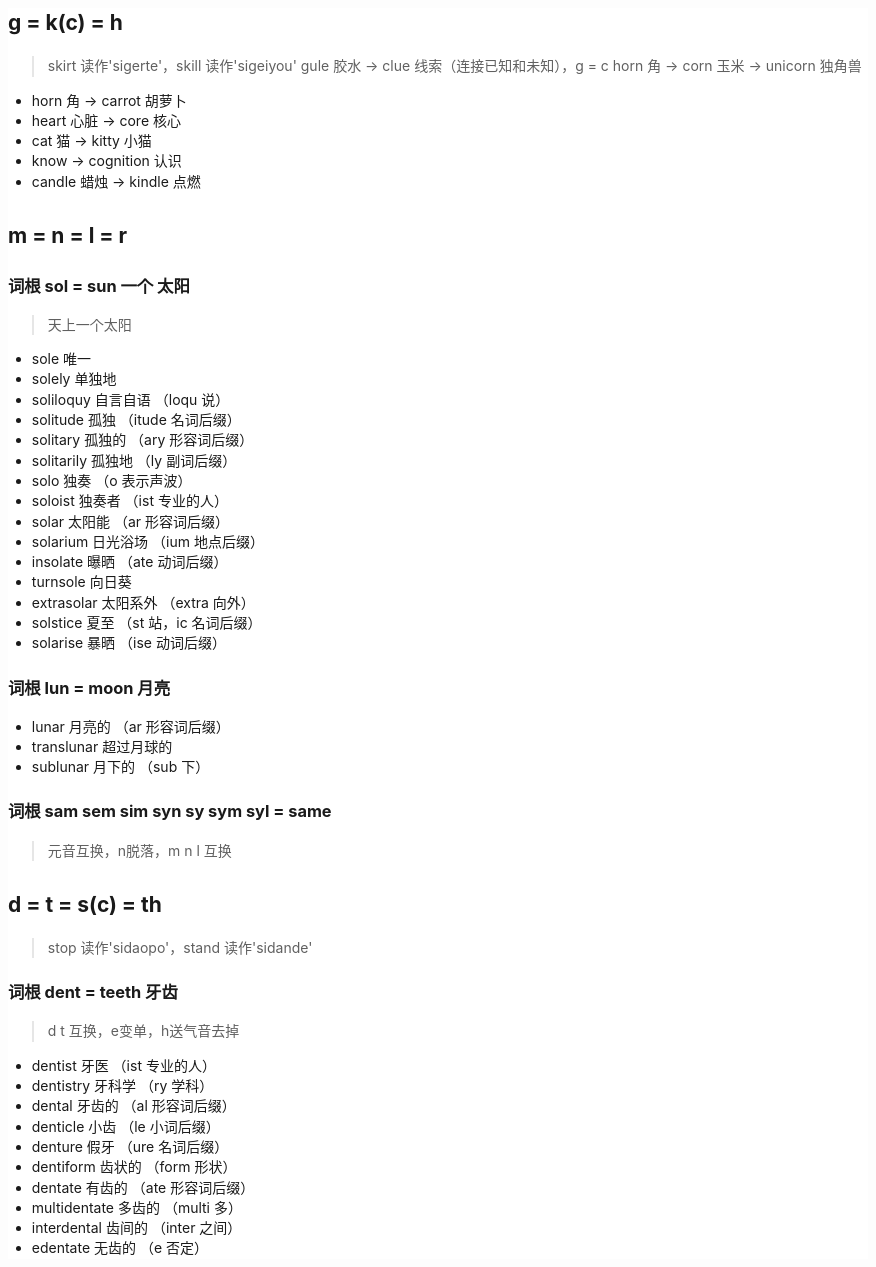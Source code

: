 ## g = k(c) = h
> skirt 读作'sigerte'，skill 读作'sigeiyou'
> gule 胶水 -> clue 线索（连接已知和未知），g = c
> horn 角 -> corn 玉米 -> unicorn 独角兽
- horn 角 -> carrot 胡萝卜
- heart 心脏 -> core 核心
- cat 猫 -> kitty 小猫
- know -> cognition 认识
- candle 蜡烛 -> kindle 点燃

## m = n = l = r
### 词根 sol = sun 一个 太阳
> 天上一个太阳
- sole 唯一
- solely 单独地
- soliloquy 自言自语 （loqu 说）
- solitude 孤独 （itude 名词后缀）
- solitary 孤独的 （ary 形容词后缀）
- solitarily 孤独地 （ly 副词后缀）
- solo 独奏 （o 表示声波）
- soloist 独奏者 （ist 专业的人）
- solar 太阳能 （ar 形容词后缀）
- solarium 日光浴场 （ium 地点后缀）
- insolate 曝晒 （ate 动词后缀）
- turnsole 向日葵
- extrasolar 太阳系外 （extra 向外）
- solstice 夏至 （st 站，ic 名词后缀）
- solarise 暴晒 （ise 动词后缀）

### 词根 lun = moon 月亮
- lunar 月亮的 （ar 形容词后缀）
- translunar 超过月球的
- sublunar 月下的 （sub 下）

### 词根 sam sem sim syn sy sym syl = same
> 元音互换，n脱落，m n l 互换

## d = t = s(c) = th
> stop 读作'sidaopo'，stand 读作'sidande'

### 词根 dent = teeth 牙齿
> d t 互换，e变单，h送气音去掉
- dentist 牙医 （ist 专业的人）
- dentistry 牙科学 （ry 学科）
- dental 牙齿的 （al 形容词后缀）
- denticle 小齿 （le 小词后缀）
- denture 假牙 （ure 名词后缀）
- dentiform 齿状的 （form 形状）
- dentate 有齿的 （ate 形容词后缀）
- multidentate 多齿的 （multi 多）
- interdental 齿间的 （inter 之间）
- edentate 无齿的 （e 否定）
